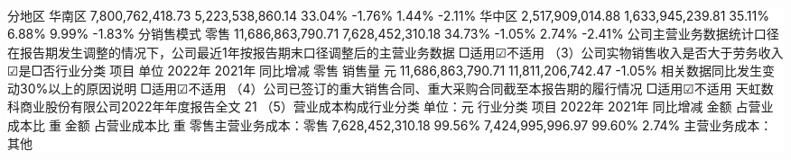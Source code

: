 分地区
华南区
7,800,762,418.73
5,223,538,860.14
33.04%
-1.76%
1.44%
-2.11%
华中区
2,517,909,014.88
1,633,945,239.81
35.11%
6.88%
9.99%
-1.83%
分销售模式
零售
11,686,863,790.71
7,628,452,310.18
34.73%
-1.05%
2.74%
-2.41%
公司主营业务数据统计口径在报告期发生调整的情况下，公司最近1年按报告期末口径调整后的主营业务数据
□适用☑不适用
（3）公司实物销售收入是否大于劳务收入
☑是□否行业分类
项目
单位
2022年
2021年
同比增减
零售
销售量
元
11,686,863,790.71
11,811,206,742.47
-1.05%
相关数据同比发生变动30%以上的原因说明
□适用☑不适用
（4）公司已签订的重大销售合同、重大采购合同截至本报告期的履行情况
□适用☑不适用
天虹数科商业股份有限公司2022年年度报告全文
21
（5）营业成本构成行业分类
单位：元
行业分类
项目
2022年
2021年
同比增减
金额
占营业成本比
重
金额
占营业成本比
重
零售主营业务成本：零售
7,628,452,310.18
99.56%
7,424,995,996.97
99.60%
2.74%
主营业务成本：其他